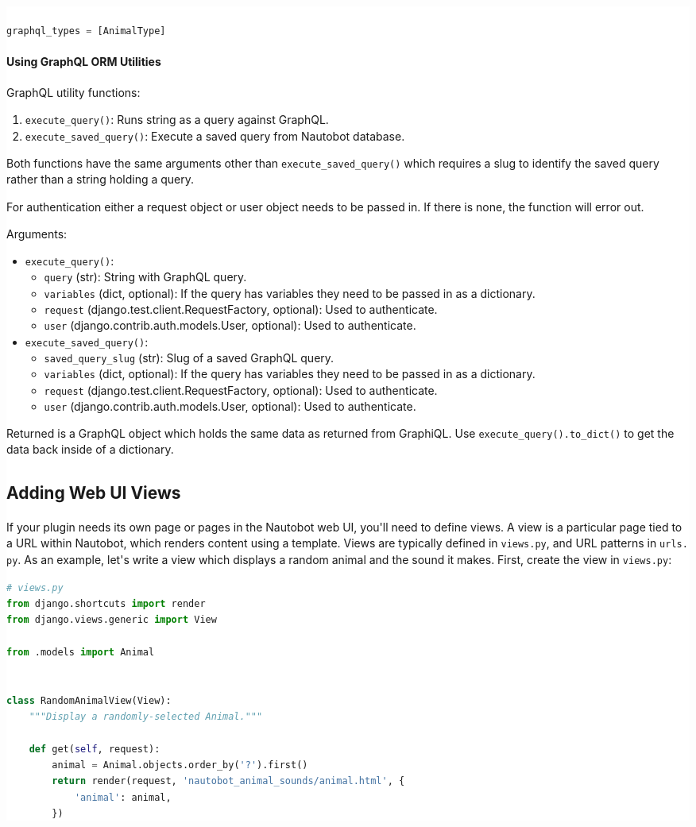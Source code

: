 ```python

graphql_types = [AnimalType]
```

#### Using GraphQL ORM Utilities

GraphQL utility functions:

1. `execute_query()`: Runs string as a query against GraphQL.
2. `execute_saved_query()`: Execute a saved query from Nautobot database.

Both functions have the same arguments other than `execute_saved_query()` which requires a slug to identify the saved query rather than a string holding a query.

For authentication either a request object or user object needs to be passed in. If there is none, the function will error out.

Arguments:

* `execute_query()`:
    * `query` (str): String with GraphQL query.
    * `variables` (dict, optional): If the query has variables they need to be passed in as a dictionary.
    * `request` (django.test.client.RequestFactory, optional): Used to authenticate.
    * `user` (django.contrib.auth.models.User, optional): Used to authenticate.
* `execute_saved_query()`:
    * `saved_query_slug` (str): Slug of a saved GraphQL query.
    * `variables` (dict, optional): If the query has variables they need to be passed in as a dictionary.
    * `request` (django.test.client.RequestFactory, optional): Used to authenticate.
    * `user` (django.contrib.auth.models.User, optional): Used to authenticate.

Returned is a GraphQL object which holds the same data as returned from GraphiQL. Use `execute_query().to_dict()` to get the data back inside of a dictionary.

## Adding Web UI Views

If your plugin needs its own page or pages in the Nautobot web UI, you'll need to define views. A view is a particular page tied to a URL within Nautobot, which renders content using a template. Views are typically defined in `views.py`, and URL patterns in `urls.py`. As an example, let's write a view which displays a random animal and the sound it makes. First, create the view in `views.py`:

```python
# views.py
from django.shortcuts import render
from django.views.generic import View

from .models import Animal


class RandomAnimalView(View):
    """Display a randomly-selected Animal."""

    def get(self, request):
        animal = Animal.objects.order_by('?').first()
        return render(request, 'nautobot_animal_sounds/animal.html', {
            'animal': animal,
        })
```
